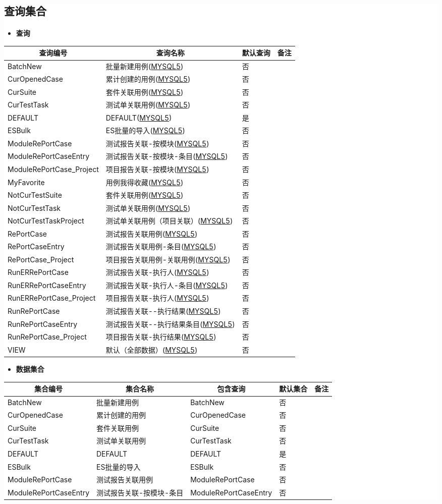 ## 查询集合

* **查询**

| 查询编号 | 查询名称       | 默认查询 |   备注|
| --------  | --------   | --------   | ----- |
|BatchNew|批量新建用例([MYSQL5](../../appendix/query_MYSQL5.md#Case_BatchNew))|否|&nbsp;|
|CurOpenedCase|累计创建的用例([MYSQL5](../../appendix/query_MYSQL5.md#Case_CurOpenedCase))|否|&nbsp;|
|CurSuite|套件关联用例([MYSQL5](../../appendix/query_MYSQL5.md#Case_CurSuite))|否|&nbsp;|
|CurTestTask|测试单关联用例([MYSQL5](../../appendix/query_MYSQL5.md#Case_CurTestTask))|否|&nbsp;|
|DEFAULT|DEFAULT([MYSQL5](../../appendix/query_MYSQL5.md#Case_Default))|是|&nbsp;|
|ESBulk|ES批量的导入([MYSQL5](../../appendix/query_MYSQL5.md#Case_ESBulk))|否|&nbsp;|
|ModuleRePortCase|测试报告关联-按模块([MYSQL5](../../appendix/query_MYSQL5.md#Case_ModuleRePortCase))|否|&nbsp;|
|ModuleRePortCaseEntry|测试报告关联-按模块-条目([MYSQL5](../../appendix/query_MYSQL5.md#Case_ModuleRePortCaseEntry))|否|&nbsp;|
|ModuleRePortCase_Project|项目报告关联-按模块([MYSQL5](../../appendix/query_MYSQL5.md#Case_ModuleRePortCase_Project))|否|&nbsp;|
|MyFavorite|用例我得收藏([MYSQL5](../../appendix/query_MYSQL5.md#Case_MyFavorite))|否|&nbsp;|
|NotCurTestSuite|套件关联用例([MYSQL5](../../appendix/query_MYSQL5.md#Case_NotCurTestSuite))|否|&nbsp;|
|NotCurTestTask|测试单关联用例([MYSQL5](../../appendix/query_MYSQL5.md#Case_NotCurTestTask))|否|&nbsp;|
|NotCurTestTaskProject|测试单关联用例（项目关联）([MYSQL5](../../appendix/query_MYSQL5.md#Case_NotCurTestTaskProject))|否|&nbsp;|
|RePortCase|测试报告关联用例([MYSQL5](../../appendix/query_MYSQL5.md#Case_RePortCase))|否|&nbsp;|
|RePortCaseEntry|测试报告关联用例-条目([MYSQL5](../../appendix/query_MYSQL5.md#Case_RePortCaseEntry))|否|&nbsp;|
|RePortCase_Project|项目报告关联用例-关联用例([MYSQL5](../../appendix/query_MYSQL5.md#Case_RePortCase_Project))|否|&nbsp;|
|RunERRePortCase|测试报告关联-执行人([MYSQL5](../../appendix/query_MYSQL5.md#Case_RunERRePortCase))|否|&nbsp;|
|RunERRePortCaseEntry|测试报告关联-执行人-条目([MYSQL5](../../appendix/query_MYSQL5.md#Case_RunERRePortCaseEntry))|否|&nbsp;|
|RunERRePortCase_Project|项目报告关联-执行人([MYSQL5](../../appendix/query_MYSQL5.md#Case_RunERRePortCase_Project))|否|&nbsp;|
|RunRePortCase|测试报告关联--执行结果([MYSQL5](../../appendix/query_MYSQL5.md#Case_RunRePortCase))|否|&nbsp;|
|RunRePortCaseEntry|测试报告关联--执行结果条目([MYSQL5](../../appendix/query_MYSQL5.md#Case_RunRePortCaseEntry))|否|&nbsp;|
|RunRePortCase_Project|项目报告关联-执行结果([MYSQL5](../../appendix/query_MYSQL5.md#Case_RunRePortCase_Project))|否|&nbsp;|
|VIEW|默认（全部数据）([MYSQL5](../../appendix/query_MYSQL5.md#Case_View))|否|&nbsp;|

* **数据集合**

| 集合编号 | 集合名称   |  包含查询  | 默认集合 |   备注|
| --------  | --------   | -------- | --------   | ----- |
|BatchNew|批量新建用例|BatchNew|否|&nbsp;|
|CurOpenedCase|累计创建的用例|CurOpenedCase|否|&nbsp;|
|CurSuite|套件关联用例|CurSuite|否|&nbsp;|
|CurTestTask|测试单关联用例|CurTestTask|否|&nbsp;|
|DEFAULT|DEFAULT|DEFAULT|是|&nbsp;|
|ESBulk|ES批量的导入|ESBulk|否|&nbsp;|
|ModuleRePortCase|测试报告关联用例|ModuleRePortCase|否|&nbsp;|
|ModuleRePortCaseEntry|测试报告关联-按模块-条目|ModuleRePortCaseEntry|否|&nbsp;|